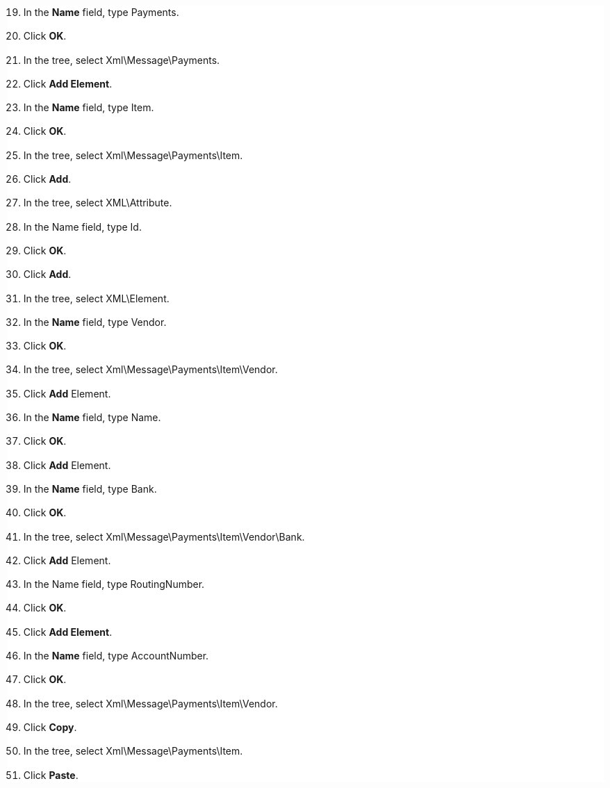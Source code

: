 19. In the **Name** field, type Payments.

20. Click **OK**.

21. In the tree, select Xml\\Message\\Payments.

22. Click **Add Element**.

23. In the **Name** field, type Item.

24. Click **OK**.

25. In the tree, select Xml\\Message\\Payments\\Item.

26. Click **Add**.

27. In the tree, select XML\\Attribute.

28. In the Name field, type Id.

29. Click **OK**.

30. Click **Add**.

31. In the tree, select XML\\Element.

32. In the **Name** field, type Vendor.

33. Click **OK**.

34. In the tree, select Xml\\Message\\Payments\\Item\\Vendor.

35. Click **Add** Element.

36. In the **Name** field, type Name.

37. Click **OK**.

38. Click **Add** Element.

39. In the **Name** field, type Bank.

40. Click **OK**.

41. In the tree, select Xml\\Message\\Payments\\Item\\Vendor\\Bank.

42. Click **Add** Element.

43. In the Name field, type RoutingNumber.

44. Click **OK**.

45. Click **Add Element**.

46. In the **Name** field, type AccountNumber.

47. Click **OK**.

48. In the tree, select Xml\\Message\\Payments\\Item\\Vendor.

49. Click **Copy**.

50. In the tree, select Xml\\Message\\Payments\\Item.

51. Click **Paste**.
